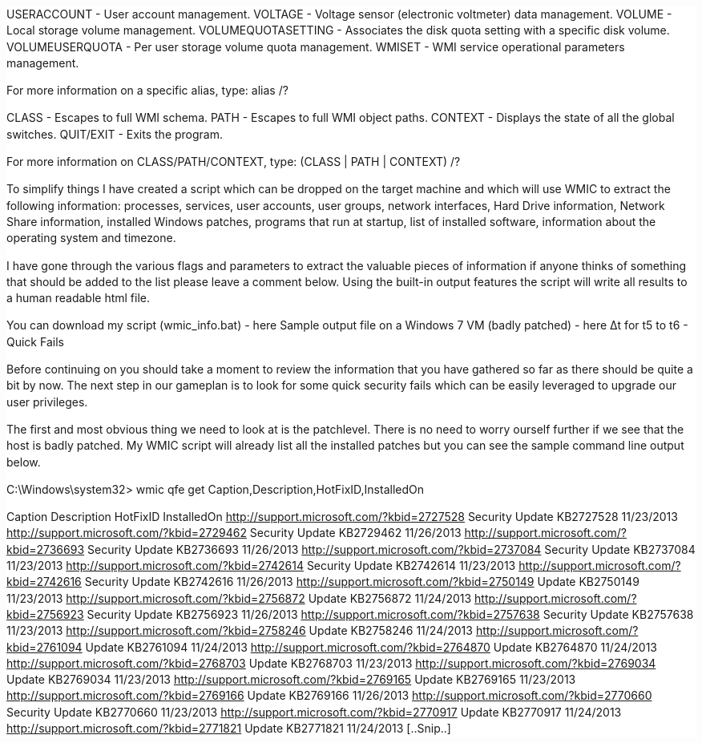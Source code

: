 USERACCOUNT              - User account management.
VOLTAGE                  - Voltage sensor (electronic voltmeter) data management.
VOLUME                   - Local storage volume management.
VOLUMEQUOTASETTING       - Associates the disk quota setting with a specific disk volume.
VOLUMEUSERQUOTA          - Per user storage volume quota management.
WMISET                   - WMI service operational parameters management.

For more information on a specific alias, type: alias /?

CLASS     - Escapes to full WMI schema.
PATH      - Escapes to full WMI object paths.
CONTEXT   - Displays the state of all the global switches.
QUIT/EXIT - Exits the program.

For more information on CLASS/PATH/CONTEXT, type: (CLASS | PATH | CONTEXT) /?


 

To simplify things I have created a script which can be dropped on the target machine and which will use WMIC to extract the following information: processes, services, user accounts, user groups, network interfaces, Hard Drive information, Network Share information, installed Windows patches, programs that run at startup, list of installed software, information about the operating system and timezone.

I have gone through the various flags and parameters to extract the valuable pieces of information if anyone thinks of something that should be added to the list please leave a comment below. Using the built-in output features the script will write all results to a human readable html file.

You can download my script (wmic_info.bat) - here
Sample output file on a Windows 7 VM (badly patched) - here
Δt for t5 to t6 - Quick Fails

Before continuing on you should take a moment to review the information that you have gathered so far as there should be quite a bit by now. The next step in our gameplan is to look for some quick security fails which can be easily leveraged to upgrade our user privileges.

The first and most obvious thing we need to look at is the patchlevel. There is no need to worry ourself further if we see that the host is badly patched. My WMIC script will already list all the installed patches but you can see the sample command line output below.

C:\Windows\system32> wmic qfe get Caption,Description,HotFixID,InstalledOn

Caption                                     Description      HotFixID   InstalledOn
http://support.microsoft.com/?kbid=2727528  Security Update  KB2727528  11/23/2013
http://support.microsoft.com/?kbid=2729462  Security Update  KB2729462  11/26/2013
http://support.microsoft.com/?kbid=2736693  Security Update  KB2736693  11/26/2013
http://support.microsoft.com/?kbid=2737084  Security Update  KB2737084  11/23/2013
http://support.microsoft.com/?kbid=2742614  Security Update  KB2742614  11/23/2013
http://support.microsoft.com/?kbid=2742616  Security Update  KB2742616  11/26/2013
http://support.microsoft.com/?kbid=2750149  Update           KB2750149  11/23/2013
http://support.microsoft.com/?kbid=2756872  Update           KB2756872  11/24/2013
http://support.microsoft.com/?kbid=2756923  Security Update  KB2756923  11/26/2013
http://support.microsoft.com/?kbid=2757638  Security Update  KB2757638  11/23/2013
http://support.microsoft.com/?kbid=2758246  Update           KB2758246  11/24/2013
http://support.microsoft.com/?kbid=2761094  Update           KB2761094  11/24/2013
http://support.microsoft.com/?kbid=2764870  Update           KB2764870  11/24/2013
http://support.microsoft.com/?kbid=2768703  Update           KB2768703  11/23/2013
http://support.microsoft.com/?kbid=2769034  Update           KB2769034  11/23/2013
http://support.microsoft.com/?kbid=2769165  Update           KB2769165  11/23/2013
http://support.microsoft.com/?kbid=2769166  Update           KB2769166  11/26/2013
http://support.microsoft.com/?kbid=2770660  Security Update  KB2770660  11/23/2013
http://support.microsoft.com/?kbid=2770917  Update           KB2770917  11/24/2013
http://support.microsoft.com/?kbid=2771821  Update           KB2771821  11/24/2013
[..Snip..]
